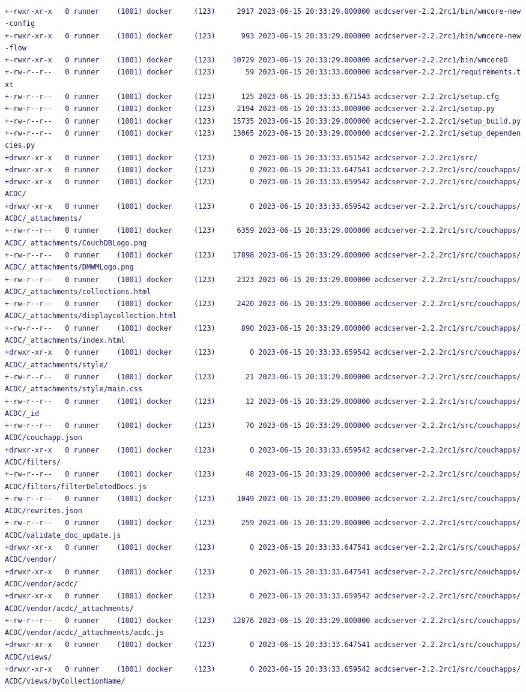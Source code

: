 ```diff
+-rwxr-xr-x   0 runner    (1001) docker     (123)     2917 2023-06-15 20:33:29.000000 acdcserver-2.2.2rc1/bin/wmcore-new-config
+-rwxr-xr-x   0 runner    (1001) docker     (123)      993 2023-06-15 20:33:29.000000 acdcserver-2.2.2rc1/bin/wmcore-new-flow
+-rwxr-xr-x   0 runner    (1001) docker     (123)    10729 2023-06-15 20:33:29.000000 acdcserver-2.2.2rc1/bin/wmcoreD
+-rw-r--r--   0 runner    (1001) docker     (123)       59 2023-06-15 20:33:33.000000 acdcserver-2.2.2rc1/requirements.txt
+-rw-r--r--   0 runner    (1001) docker     (123)      125 2023-06-15 20:33:33.671543 acdcserver-2.2.2rc1/setup.cfg
+-rw-r--r--   0 runner    (1001) docker     (123)     2194 2023-06-15 20:33:33.000000 acdcserver-2.2.2rc1/setup.py
+-rw-r--r--   0 runner    (1001) docker     (123)    15735 2023-06-15 20:33:29.000000 acdcserver-2.2.2rc1/setup_build.py
+-rw-r--r--   0 runner    (1001) docker     (123)    13065 2023-06-15 20:33:29.000000 acdcserver-2.2.2rc1/setup_dependencies.py
+drwxr-xr-x   0 runner    (1001) docker     (123)        0 2023-06-15 20:33:33.651542 acdcserver-2.2.2rc1/src/
+drwxr-xr-x   0 runner    (1001) docker     (123)        0 2023-06-15 20:33:33.647541 acdcserver-2.2.2rc1/src/couchapps/
+drwxr-xr-x   0 runner    (1001) docker     (123)        0 2023-06-15 20:33:33.659542 acdcserver-2.2.2rc1/src/couchapps/ACDC/
+drwxr-xr-x   0 runner    (1001) docker     (123)        0 2023-06-15 20:33:33.659542 acdcserver-2.2.2rc1/src/couchapps/ACDC/_attachments/
+-rw-r--r--   0 runner    (1001) docker     (123)     6359 2023-06-15 20:33:29.000000 acdcserver-2.2.2rc1/src/couchapps/ACDC/_attachments/CouchDBLogo.png
+-rw-r--r--   0 runner    (1001) docker     (123)    17898 2023-06-15 20:33:29.000000 acdcserver-2.2.2rc1/src/couchapps/ACDC/_attachments/DMWMLogo.png
+-rw-r--r--   0 runner    (1001) docker     (123)     2323 2023-06-15 20:33:29.000000 acdcserver-2.2.2rc1/src/couchapps/ACDC/_attachments/collections.html
+-rw-r--r--   0 runner    (1001) docker     (123)     2420 2023-06-15 20:33:29.000000 acdcserver-2.2.2rc1/src/couchapps/ACDC/_attachments/displaycollection.html
+-rw-r--r--   0 runner    (1001) docker     (123)      890 2023-06-15 20:33:29.000000 acdcserver-2.2.2rc1/src/couchapps/ACDC/_attachments/index.html
+drwxr-xr-x   0 runner    (1001) docker     (123)        0 2023-06-15 20:33:33.659542 acdcserver-2.2.2rc1/src/couchapps/ACDC/_attachments/style/
+-rw-r--r--   0 runner    (1001) docker     (123)       21 2023-06-15 20:33:29.000000 acdcserver-2.2.2rc1/src/couchapps/ACDC/_attachments/style/main.css
+-rw-r--r--   0 runner    (1001) docker     (123)       12 2023-06-15 20:33:29.000000 acdcserver-2.2.2rc1/src/couchapps/ACDC/_id
+-rw-r--r--   0 runner    (1001) docker     (123)       70 2023-06-15 20:33:29.000000 acdcserver-2.2.2rc1/src/couchapps/ACDC/couchapp.json
+drwxr-xr-x   0 runner    (1001) docker     (123)        0 2023-06-15 20:33:33.659542 acdcserver-2.2.2rc1/src/couchapps/ACDC/filters/
+-rw-r--r--   0 runner    (1001) docker     (123)       48 2023-06-15 20:33:29.000000 acdcserver-2.2.2rc1/src/couchapps/ACDC/filters/filterDeletedDocs.js
+-rw-r--r--   0 runner    (1001) docker     (123)     1049 2023-06-15 20:33:29.000000 acdcserver-2.2.2rc1/src/couchapps/ACDC/rewrites.json
+-rw-r--r--   0 runner    (1001) docker     (123)      259 2023-06-15 20:33:29.000000 acdcserver-2.2.2rc1/src/couchapps/ACDC/validate_doc_update.js
+drwxr-xr-x   0 runner    (1001) docker     (123)        0 2023-06-15 20:33:33.647541 acdcserver-2.2.2rc1/src/couchapps/ACDC/vendor/
+drwxr-xr-x   0 runner    (1001) docker     (123)        0 2023-06-15 20:33:33.647541 acdcserver-2.2.2rc1/src/couchapps/ACDC/vendor/acdc/
+drwxr-xr-x   0 runner    (1001) docker     (123)        0 2023-06-15 20:33:33.659542 acdcserver-2.2.2rc1/src/couchapps/ACDC/vendor/acdc/_attachments/
+-rw-r--r--   0 runner    (1001) docker     (123)    12876 2023-06-15 20:33:29.000000 acdcserver-2.2.2rc1/src/couchapps/ACDC/vendor/acdc/_attachments/acdc.js
+drwxr-xr-x   0 runner    (1001) docker     (123)        0 2023-06-15 20:33:33.647541 acdcserver-2.2.2rc1/src/couchapps/ACDC/views/
+drwxr-xr-x   0 runner    (1001) docker     (123)        0 2023-06-15 20:33:33.659542 acdcserver-2.2.2rc1/src/couchapps/ACDC/views/byCollectionName/
```
